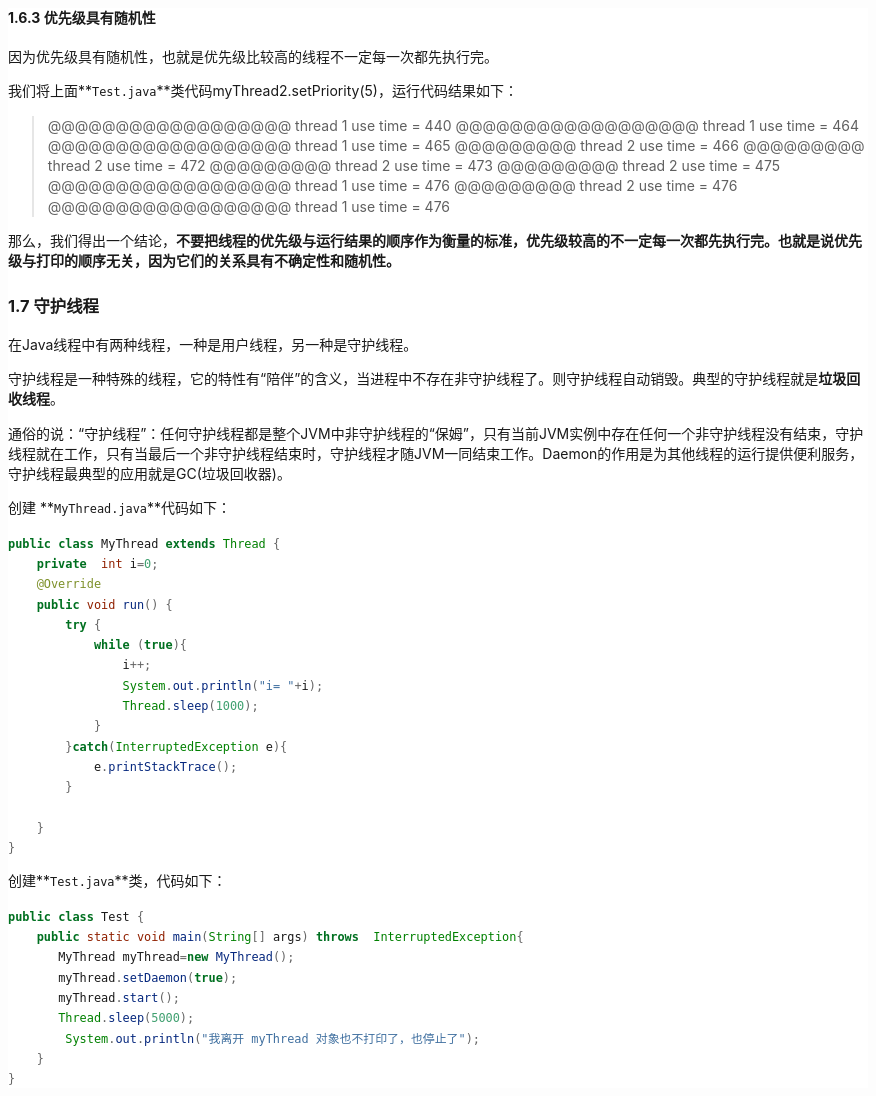 #### 1.6.3 优先级具有随机性

因为优先级具有随机性，也就是优先级比较高的线程不一定每一次都先执行完。

我们将上面**`Test.java`**类代码myThread2.setPriority(5)，运行代码结果如下：

> @@@@@@@@@@@@@@@@@@  thread 1 use time =  440
> @@@@@@@@@@@@@@@@@@  thread 1 use time =  464
> @@@@@@@@@@@@@@@@@@  thread 1 use time =  465
> @@@@@@@@@  thread 2 use time =  466
> @@@@@@@@@  thread 2 use time =  472
> @@@@@@@@@  thread 2 use time =  473
> @@@@@@@@@  thread 2 use time =  475
> @@@@@@@@@@@@@@@@@@  thread 1 use time =  476
> @@@@@@@@@  thread 2 use time =  476
> @@@@@@@@@@@@@@@@@@  thread 1 use time =  476

那么，我们得出一个结论，**不要把线程的优先级与运行结果的顺序作为衡量的标准，优先级较高的不一定每一次都先执行完。也就是说优先级与打印的顺序无关，因为它们的关系具有不确定性和随机性。**

### 1.7 守护线程

在Java线程中有两种线程，一种是用户线程，另一种是守护线程。

守护线程是一种特殊的线程，它的特性有“陪伴”的含义，当进程中不存在非守护线程了。则守护线程自动销毁。典型的守护线程就是**垃圾回收线程**。

通俗的说：“守护线程”：任何守护线程都是整个JVM中非守护线程的“保姆”，只有当前JVM实例中存在任何一个非守护线程没有结束，守护线程就在工作，只有当最后一个非守护线程结束时，守护线程才随JVM一同结束工作。Daemon的作用是为其他线程的运行提供便利服务，守护线程最典型的应用就是GC(垃圾回收器)。

创建 **`MyThread.java`**代码如下：

```java
public class MyThread extends Thread {
    private  int i=0;
    @Override
    public void run() {
        try {
            while (true){
                i++;
                System.out.println("i= "+i);
                Thread.sleep(1000);
            }
        }catch(InterruptedException e){
            e.printStackTrace();
        }

    }
}
```

创建**`Test.java`**类，代码如下：

```java
public class Test {
    public static void main(String[] args) throws  InterruptedException{
       MyThread myThread=new MyThread();
       myThread.setDaemon(true);
       myThread.start();
       Thread.sleep(5000);
        System.out.println("我离开 myThread 对象也不打印了，也停止了");
    }
}
```
